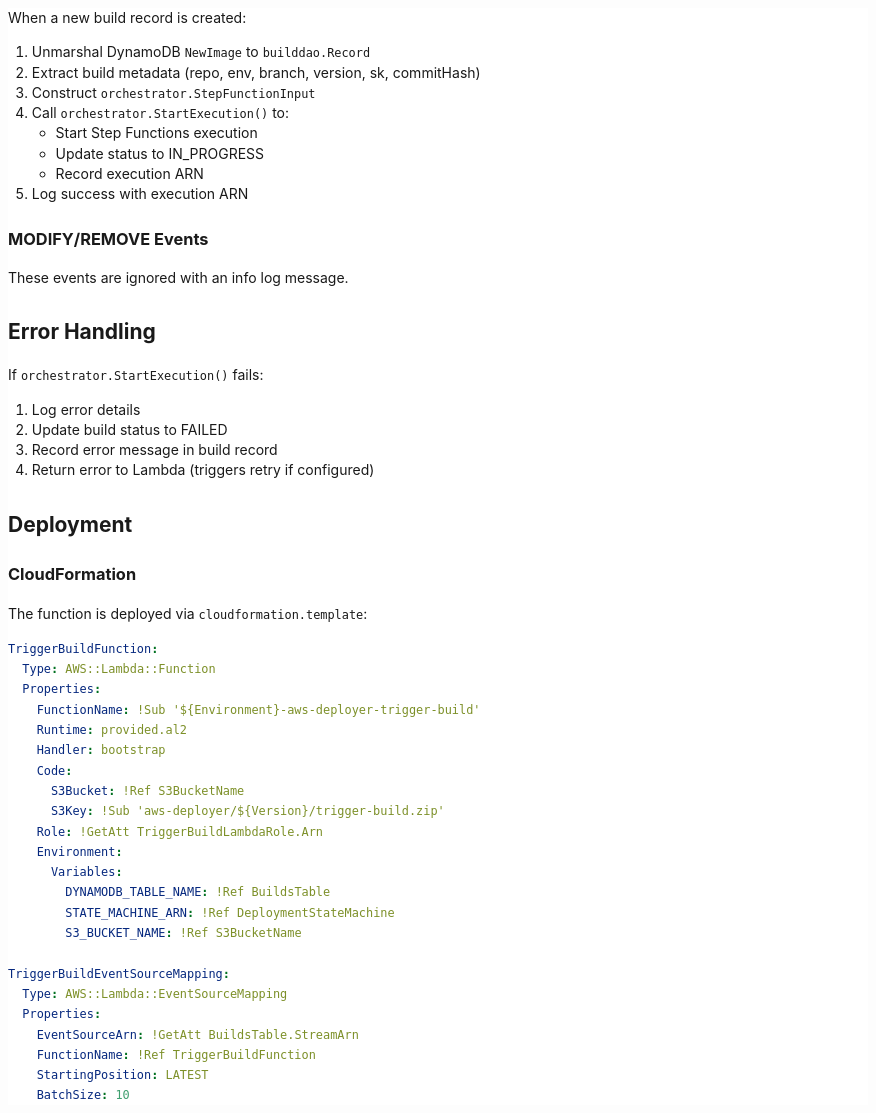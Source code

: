 When a new build record is created:

1. Unmarshal DynamoDB `NewImage` to `builddao.Record`
2. Extract build metadata (repo, env, branch, version, sk, commitHash)
3. Construct `orchestrator.StepFunctionInput`
4. Call `orchestrator.StartExecution()` to:
    - Start Step Functions execution
    - Update status to IN_PROGRESS
    - Record execution ARN
5. Log success with execution ARN

### MODIFY/REMOVE Events

These events are ignored with an info log message.

## Error Handling

If `orchestrator.StartExecution()` fails:

1. Log error details
2. Update build status to FAILED
3. Record error message in build record
4. Return error to Lambda (triggers retry if configured)

## Deployment

### CloudFormation

The function is deployed via `cloudformation.template`:

```yaml
TriggerBuildFunction:
  Type: AWS::Lambda::Function
  Properties:
    FunctionName: !Sub '${Environment}-aws-deployer-trigger-build'
    Runtime: provided.al2
    Handler: bootstrap
    Code:
      S3Bucket: !Ref S3BucketName
      S3Key: !Sub 'aws-deployer/${Version}/trigger-build.zip'
    Role: !GetAtt TriggerBuildLambdaRole.Arn
    Environment:
      Variables:
        DYNAMODB_TABLE_NAME: !Ref BuildsTable
        STATE_MACHINE_ARN: !Ref DeploymentStateMachine
        S3_BUCKET_NAME: !Ref S3BucketName

TriggerBuildEventSourceMapping:
  Type: AWS::Lambda::EventSourceMapping
  Properties:
    EventSourceArn: !GetAtt BuildsTable.StreamArn
    FunctionName: !Ref TriggerBuildFunction
    StartingPosition: LATEST
    BatchSize: 10
```
